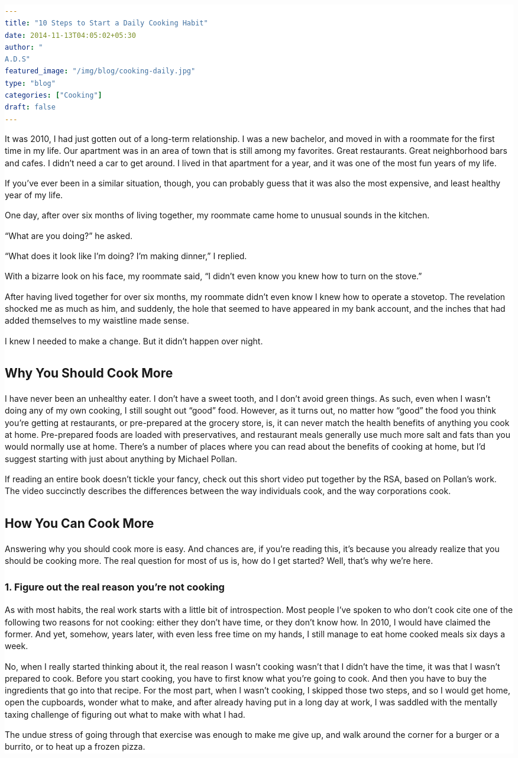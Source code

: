 ```yaml
---
title: "10 Steps to Start a Daily Cooking Habit"
date: 2014-11-13T04:05:02+05:30
author: "
A.D.S"
featured_image: "/img/blog/cooking-daily.jpg"
type: "blog"
categories: ["Cooking"]
draft: false
---
```


<p>It was 2010, I had just gotten out of a long-term relationship. I was a new bachelor, and moved in with a roommate for the first time in my life. Our apartment was in an area of town that is still among my favorites. Great restaurants. Great neighborhood bars and cafes. I didn’t need a car to get around. I lived in that apartment for a year, and it was one of the most fun years of my life.</p>
<p>If you’ve ever been in a similar situation, though, you can probably guess that it was also the most expensive, and least healthy year of my life.</p>
<p>One day, after over six months of living together, my roommate came home to unusual sounds in the kitchen.</p>
<p>“What are you doing?” he asked.
</p>
<p>“What does it look like I’m doing? I’m making dinner,” I replied.</p>
<p>With a bizarre look on his face, my roommate said, “I didn’t even know you knew how to turn on the stove.”
</p>
<p>After having lived together for over six months, my roommate didn’t even know I knew how to operate a stovetop. The revelation shocked me as much as him, and suddenly, the hole that seemed to have appeared in my bank account, and the inches that had added themselves to my waistline made sense.</p>
<p>I knew I needed to make a change. But it didn’t happen over night.</p>

<h2>Why You Should Cook More</h2>
<p>I have never been an unhealthy eater. I don’t have a sweet tooth, and I don’t avoid green things. As such, even when I wasn’t doing any of my own cooking, I still sought out “good” food. However, as it turns out, no matter how “good” the food you think you’re getting at restaurants, or pre-prepared at the grocery store, is, it can never match the health benefits of anything you cook at home. Pre-prepared foods are loaded with preservatives, and restaurant meals generally use much more salt and fats than you would normally use at home. There’s a number of places where you can read about the benefits of cooking at home, but I’d suggest starting with just about anything by Michael Pollan.
</p>
<p>If reading an entire book doesn’t tickle your fancy, check out this short video put together by the RSA, based on Pollan’s work. The video succinctly describes the differences between the way individuals cook, and the way corporations cook.</p>

<h2>How You Can Cook More</h2>
<p>Answering why you should cook more is easy. And chances are, if you’re reading this, it’s because you already realize that you should be cooking more. The real question for most of us is, how do I get started? Well, that’s why we’re here.</p>

<h3>1. Figure out the real reason you’re not cooking</h3>
<p>As with most habits, the real work starts with a little bit of introspection. Most people I’ve spoken to who don’t cook cite one of the following two reasons for not cooking: either they don’t have time, or they don’t know how. In 2010, I would have claimed the former. And yet, somehow, years later, with even less free time on my hands, I still manage to eat home cooked meals six days a week.</p>
<p>No, when I really started thinking about it, the real reason I wasn’t cooking wasn’t that I didn’t have the time, it was that I wasn’t prepared to cook. Before you start cooking, you have to first know what you’re going to cook. And then you have to buy the ingredients that go into that recipe. For the most part, when I wasn’t cooking, I skipped those two steps, and so I would get home, open the cupboards, wonder what to make, and after already having put in a long day at work, I was saddled with the mentally taxing challenge of figuring out what to make with what I had.</p>
<p>The undue stress of going through that exercise was enough to make me give up, and walk around the corner for a burger or a burrito, or to heat up a frozen pizza.